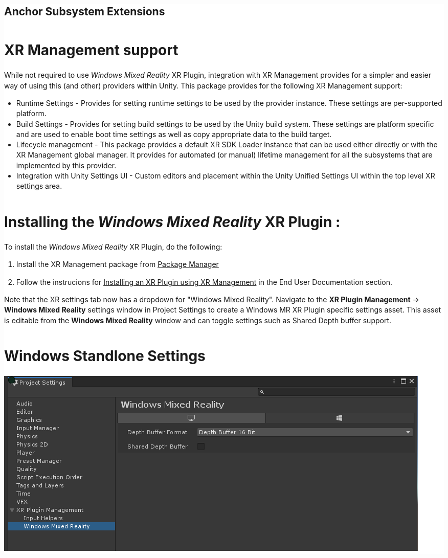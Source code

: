 ## Anchor Subsystem Extensions

# XR Management support

While not required to use _Windows Mixed Reality_ XR Plugin, integration with XR Management provides for a simpler and easier way of using this (and other) providers within Unity. This package provides for the following XR Management support:

* Runtime Settings - Provides for setting runtime settings to be used by the provider instance. These settings are per-supported platform.
* Build Settings - Provides for setting build settings to be used by the Unity build system. These settings are platform specific and are used to enable boot time settings as well as copy appropriate data to the build target.
* Lifecycle management - This package provides a default XR SDK Loader instance that can be used either directly or with the XR Management global manager. It provides for automated (or manual) lifetime management for all the subsystems that are implemented by this provider.
* Integration with Unity Settings UI - Custom editors and placement within the Unity Unified Settings UI within the top level XR settings area.

# Installing the _Windows Mixed Reality_ XR Plugin :

To install the _Windows Mixed Reality_ XR Plugin, do the following:
1. Install the XR Management package from [Package Manager](https://docs.unity3d.com/Packages/com.unity.package-manager-ui@latest/index.html)
2) Follow the instrucions for [Installing an XR Plugin using XR Management](https://docs.unity3d.com/Packages/com.unity.xr.management@latest) in the End User Documentation section.

Note that the XR settings tab now has a dropdown for "Windows Mixed Reality". Navigate to the **XR Plugin Management** -> **Windows Mixed Reality** settings window in Project Settings to create a Windows MR XR Plugin specific settings asset. This asset is editable from the **Windows Mixed Reality** window and can toggle settings such as Shared Depth buffer support.


# Windows Standlone Settings

![Project Settings for Windows Standlone support](images/StandaloneSettings.png)
